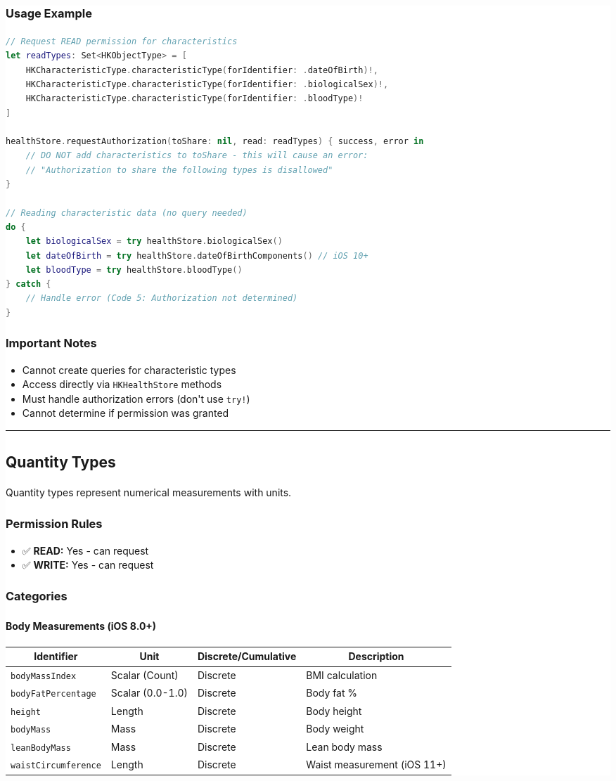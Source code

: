 ### Usage Example

```swift
// Request READ permission for characteristics
let readTypes: Set<HKObjectType> = [
    HKCharacteristicType.characteristicType(forIdentifier: .dateOfBirth)!,
    HKCharacteristicType.characteristicType(forIdentifier: .biologicalSex)!,
    HKCharacteristicType.characteristicType(forIdentifier: .bloodType)!
]

healthStore.requestAuthorization(toShare: nil, read: readTypes) { success, error in
    // DO NOT add characteristics to toShare - this will cause an error:
    // "Authorization to share the following types is disallowed"
}

// Reading characteristic data (no query needed)
do {
    let biologicalSex = try healthStore.biologicalSex()
    let dateOfBirth = try healthStore.dateOfBirthComponents() // iOS 10+
    let bloodType = try healthStore.bloodType()
} catch {
    // Handle error (Code 5: Authorization not determined)
}
```

### Important Notes
- Cannot create queries for characteristic types
- Access directly via `HKHealthStore` methods
- Must handle authorization errors (don't use `try!`)
- Cannot determine if permission was granted

---

## Quantity Types

Quantity types represent numerical measurements with units.

### Permission Rules
- ✅ **READ:** Yes - can request
- ✅ **WRITE:** Yes - can request

### Categories

#### Body Measurements (iOS 8.0+)
| Identifier | Unit | Discrete/Cumulative | Description |
|------------|------|---------------------|-------------|
| `bodyMassIndex` | Scalar (Count) | Discrete | BMI calculation |
| `bodyFatPercentage` | Scalar (0.0-1.0) | Discrete | Body fat % |
| `height` | Length | Discrete | Body height |
| `bodyMass` | Mass | Discrete | Body weight |
| `leanBodyMass` | Mass | Discrete | Lean body mass |
| `waistCircumference` | Length | Discrete | Waist measurement (iOS 11+) |

